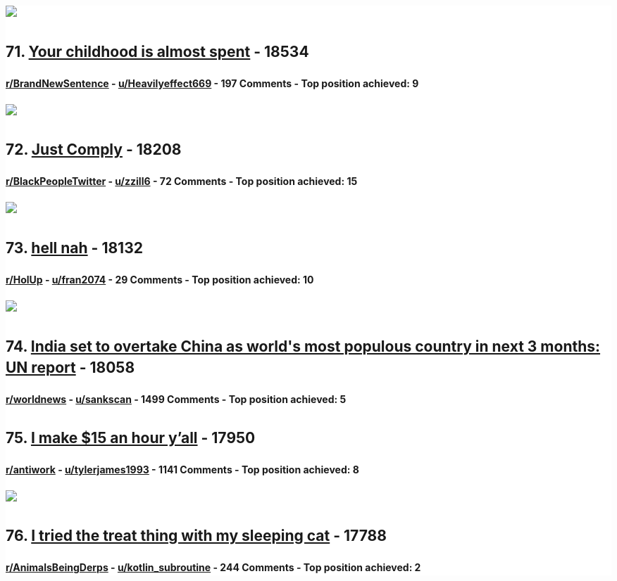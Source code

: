 <a href="https://gfycat.com/dearwellmadefreshwatereel"><img src="https://b.thumbs.redditmedia.com/jgBW4_-KvO3Tb64N3rKHGy_7AR5Gz8ajAd6CttYMMls.jpg"></img></a>

## 71. [Your childhood is almost spent](http://reddit.com/r/BrandNewSentence/comments/10922dn/your_childhood_is_almost_spent/) - 18534
#### [r/BrandNewSentence](http://reddit.com/r/BrandNewSentence) - [u/Heavilyeffect669](http://reddit.com/u/Heavilyeffect669) - 197 Comments - Top position achieved: 9

<a href="https://i.redd.it/0pyigt3qbeba1.jpg"><img src="https://b.thumbs.redditmedia.com/Nvq1xpk0wdUxb-_dLjzisQrSlF9ejKOQatqfADNJC0g.jpg"></img></a>

## 72. [Just Comply](http://reddit.com/r/BlackPeopleTwitter/comments/108p8xh/just_comply/) - 18208
#### [r/BlackPeopleTwitter](http://reddit.com/r/BlackPeopleTwitter) - [u/zzill6](http://reddit.com/u/zzill6) - 72 Comments - Top position achieved: 15

<a href="https://i.redd.it/1vk3vpitzaba1.png"><img src="https://b.thumbs.redditmedia.com/Y8f_mSjVTsR0Io0bn1shd59sHflzI3HsRk2ms98RizA.jpg"></img></a>

## 73. [hell nah](http://reddit.com/r/HolUp/comments/108vwwv/hell_nah/) - 18132
#### [r/HolUp](http://reddit.com/r/HolUp) - [u/fran2074](http://reddit.com/u/fran2074) - 29 Comments - Top position achieved: 10

<a href="https://i.redd.it/jijmgj3azdba1.jpg"><img src="https://b.thumbs.redditmedia.com/6ZZKNrUaAEJZm2qQZvbFiEuyLkZyGKFaw4R3dVrNARg.jpg"></img></a>

## 74. [India set to overtake China as world's most populous country in next 3 months: UN report](http://reddit.com/r/worldnews/comments/109ijff/india_set_to_overtake_china_as_worlds_most/) - 18058
#### [r/worldnews](http://reddit.com/r/worldnews) - [u/sankscan](http://reddit.com/u/sankscan) - 1499 Comments - Top position achieved: 5

## 75. [I make $15 an hour y’all](http://reddit.com/r/antiwork/comments/1093z4f/i_make_15_an_hour_yall/) - 17950
#### [r/antiwork](http://reddit.com/r/antiwork) - [u/tylerjames1993](http://reddit.com/u/tylerjames1993) - 1141 Comments - Top position achieved: 8

<a href="https://i.redd.it/co12se90dgba1.jpg"><img src="https://a.thumbs.redditmedia.com/DDGmk6Oms4ElTYKhuIDxYfrdfQfFrST8_cJHjjgoYE8.jpg"></img></a>

## 76. [I tried the treat thing with my sleeping cat](http://reddit.com/r/AnimalsBeingDerps/comments/109mu8v/i_tried_the_treat_thing_with_my_sleeping_cat/) - 17788
#### [r/AnimalsBeingDerps](http://reddit.com/r/AnimalsBeingDerps) - [u/kotlin_subroutine](http://reddit.com/u/kotlin_subroutine) - 244 Comments - Top position achieved: 2
